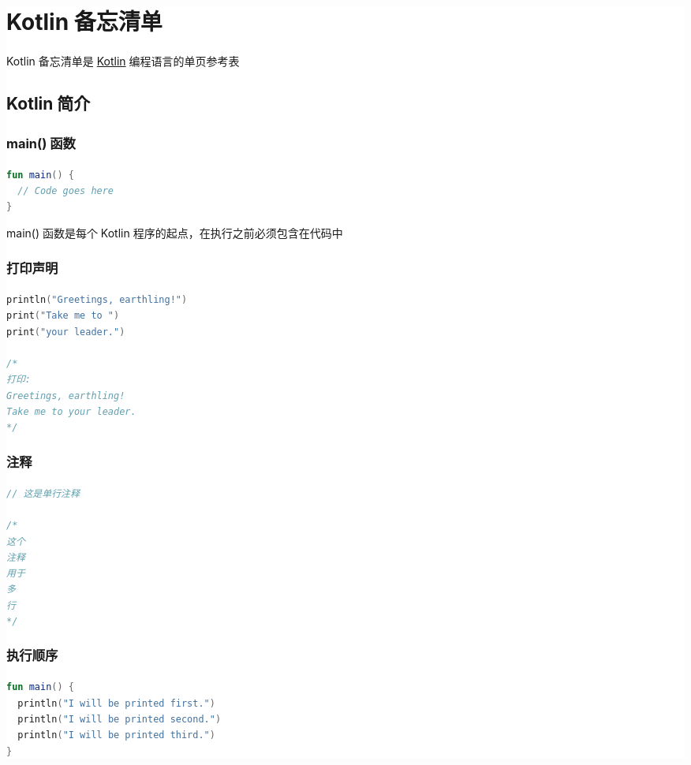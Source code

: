 Kotlin 备忘清单
===

Kotlin 备忘清单是 [Kotlin](https://kotlinlang.org) 编程语言的单页参考表

Kotlin 简介
----

### main() 函数

```kotlin
fun main() {
  // Code goes here
}
```

main() 函数是每个 Kotlin 程序的起点，在执行之前必须包含在代码中

### 打印声明


```kotlin
println("Greetings, earthling!")
print("Take me to ")
print("your leader.")

/* 
打印:
Greetings, earthling!
Take me to your leader.
*/
```

### 注释


```kotlin
// 这是单行注释

/*
这个
注释
用于
多
行
*/
```

### 执行顺序

```kotlin
fun main() {
  println("I will be printed first.")
  println("I will be printed second.")
  println("I will be printed third.")
}
```
